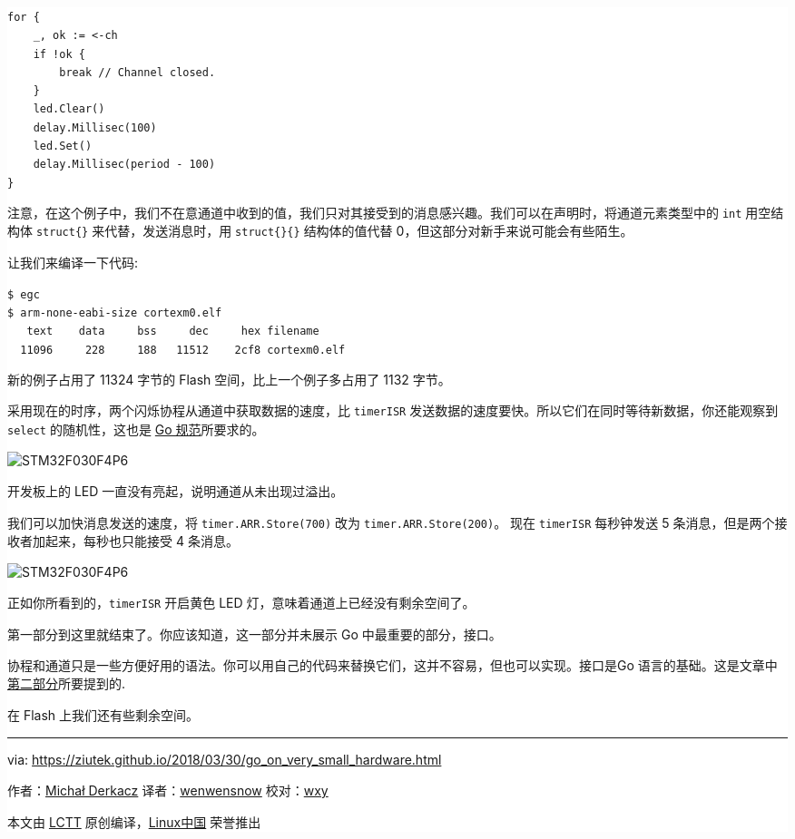 ```
for {
    _, ok := <-ch
    if !ok {
        break // Channel closed.
    }
    led.Clear()
    delay.Millisec(100)
    led.Set()
    delay.Millisec(period - 100)
}
```

注意，在这个例子中，我们不在意通道中收到的值，我们只对其接受到的消息感兴趣。我们可以在声明时，将通道元素类型中的 `int` 用空结构体 `struct{}` 来代替，发送消息时，用 `struct{}{}` 结构体的值代替 0，但这部分对新手来说可能会有些陌生。


让我们来编译一下代码:



```
$ egc
$ arm-none-eabi-size cortexm0.elf
   text    data     bss     dec     hex filename
  11096     228     188   11512    2cf8 cortexm0.elf
```

新的例子占用了 11324 字节的 Flash 空间，比上一个例子多占用了 1132 字节。


采用现在的时序，两个闪烁协程从通道中获取数据的速度，比 `timerISR` 发送数据的速度要快。所以它们在同时等待新数据，你还能观察到 `select` 的随机性，这也是 [Go 规范](https://golang.org/ref/spec#Select_statements)所要求的。


![STM32F030F4P6](/data/attachment/album/201909/24/210528f1226mspt6m61642.png)


开发板上的 LED 一直没有亮起，说明通道从未出现过溢出。


我们可以加快消息发送的速度，将 `timer.ARR.Store(700)` 改为 `timer.ARR.Store(200)`。 现在 `timerISR` 每秒钟发送 5 条消息，但是两个接收者加起来，每秒也只能接受 4 条消息。


![STM32F030F4P6](/data/attachment/album/201909/24/210533bwf6oxaokxwtiwk6.png)


正如你所看到的，`timerISR` 开启黄色 LED 灯，意味着通道上已经没有剩余空间了。


第一部分到这里就结束了。你应该知道，这一部分并未展示 Go 中最重要的部分，接口。


协程和通道只是一些方便好用的语法。你可以用自己的代码来替换它们，这并不容易，但也可以实现。接口是Go 语言的基础。这是文章中 [第二部分](https://ziutek.github.io/2018/04/14/go_on_very_small_hardware2.html)所要提到的.


在 Flash 上我们还有些剩余空间。




---


via: <https://ziutek.github.io/2018/03/30/go_on_very_small_hardware.html>


作者：[Michał Derkacz](https://ziutek.github.io/) 译者：[wenwensnow](https://github.com/wenwensnow) 校对：[wxy](https://github.com/wxy)


本文由 [LCTT](https://github.com/LCTT/TranslateProject) 原创编译，[Linux中国](https://linux.cn/) 荣誉推出